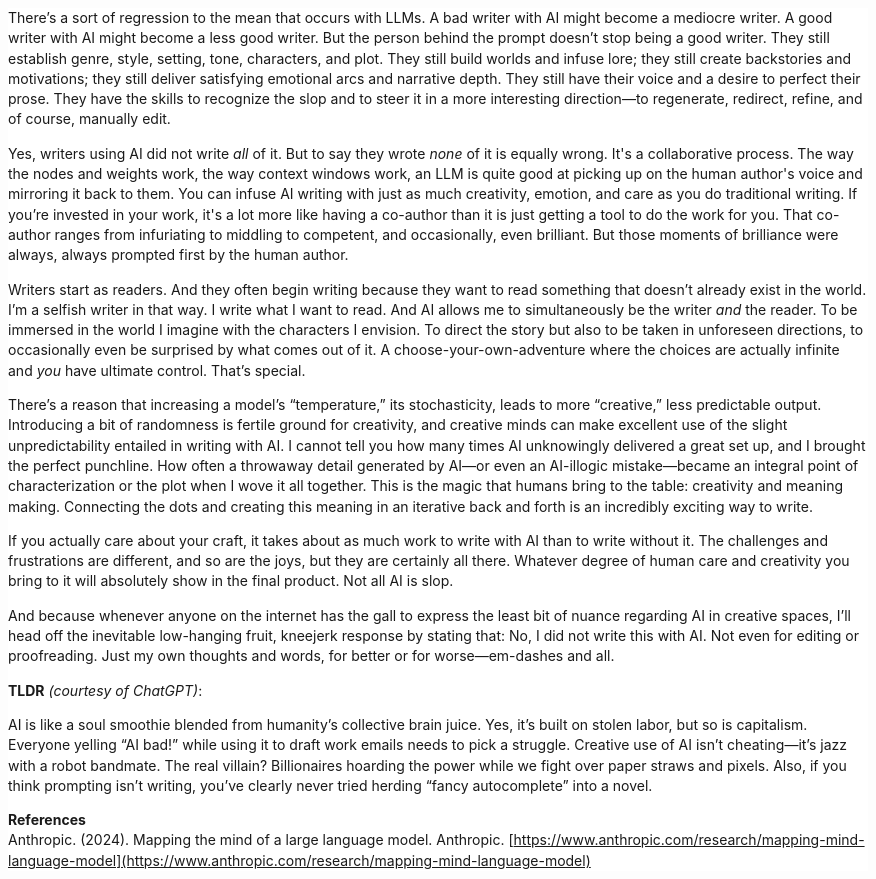 There’s a sort of regression to the mean that occurs with LLMs. A bad writer with AI might become a mediocre writer. A good writer with AI might become a less good writer. But the person behind the prompt doesn’t stop being a good writer. They still establish genre, style, setting, tone, characters, and plot. They still build worlds and infuse lore; they still create backstories and motivations; they still deliver satisfying emotional arcs and narrative depth. They still have their voice and a desire to perfect their prose. They have the skills to recognize the slop and to steer it in a more interesting direction—to regenerate, redirect, refine, and of course, manually edit.

Yes, writers using AI did not write *all* of it. But to say they wrote *none* of it is equally wrong. It's a collaborative process. The way the nodes and weights work, the way context windows work, an LLM is quite good at picking up on the human author's voice and mirroring it back to them. You can infuse AI writing with just as much creativity, emotion, and care as you do traditional writing. If you’re invested in your work, it's a lot more like having a co-author than it is just getting a tool to do the work for you. That co-author ranges from infuriating to middling to competent, and occasionally, even brilliant. But those moments of brilliance were always, always prompted first by the human author.

Writers start as readers. And they often begin writing because they want to read something that doesn’t already exist in the world. I’m a selfish writer in that way. I write what I want to read. And AI allows me to simultaneously be the writer *and* the reader. To be immersed in the world I imagine with the characters I envision. To direct the story but also to be taken in unforeseen directions, to occasionally even be surprised by what comes out of it. A choose-your-own-adventure where the choices are actually infinite and *you* have ultimate control. That’s special.

There’s a reason that increasing a model’s “temperature,” its stochasticity, leads to more “creative,” less predictable output. Introducing a bit of randomness is fertile ground for creativity, and creative minds can make excellent use of the slight unpredictability entailed in writing with AI. I cannot tell you how many times AI unknowingly delivered a great set up, and I brought the perfect punchline. How often a throwaway detail generated by AI—or even an AI-illogic mistake—became an integral point of characterization or the plot when I wove it all together. This is the magic that humans bring to the table: creativity and meaning making. Connecting the dots and creating this meaning in an iterative back and forth is an incredibly exciting way to write.

If you actually care about your craft, it takes about as much work to write with AI than to write without it. The challenges and frustrations are different, and so are the joys, but they are certainly all there. Whatever degree of human care and creativity you bring to it will absolutely show in the final product. Not all AI is slop.

And because whenever anyone on the internet has the gall to express the least bit of nuance regarding AI in creative spaces, I’ll head off the inevitable low-hanging fruit, kneejerk response by stating that: No, I did not write this with AI. Not even for editing or proofreading. Just my own thoughts and words, for better or for worse—em-dashes and all.

**TLDR** *(courtesy of ChatGPT)*:

AI is like a soul smoothie blended from humanity’s collective brain juice. Yes, it’s built on stolen labor, but so is capitalism. Everyone yelling “AI bad!” while using it to draft work emails needs to pick a struggle. Creative use of AI isn’t cheating—it’s jazz with a robot bandmate. The real villain? Billionaires hoarding the power while we fight over paper straws and pixels. Also, if you think prompting isn’t writing, you’ve clearly never tried herding “fancy autocomplete” into a novel.

**References**  
Anthropic. (2024). Mapping the mind of a large language model. Anthropic. [https://www.anthropic.com/research/mapping-mind-language-model](https://www.anthropic.com/research/mapping-mind-language-model)

